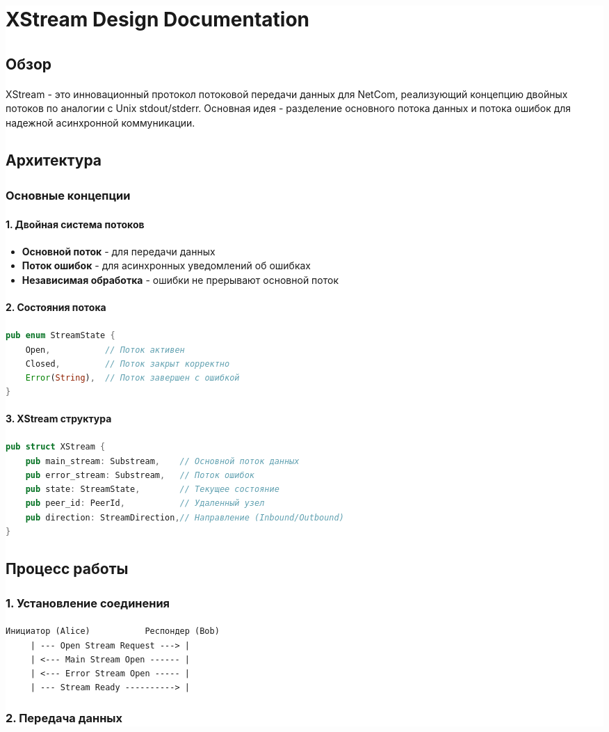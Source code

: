 # XStream Design Documentation

## Обзор

XStream - это инновационный протокол потоковой передачи данных для NetCom, реализующий концепцию двойных потоков по аналогии с Unix stdout/stderr. Основная идея - разделение основного потока данных и потока ошибок для надежной асинхронной коммуникации.

## Архитектура

### Основные концепции

#### 1. Двойная система потоков
- **Основной поток** - для передачи данных
- **Поток ошибок** - для асинхронных уведомлений об ошибках
- **Независимая обработка** - ошибки не прерывают основной поток

#### 2. Состояния потока
```rust
pub enum StreamState {
    Open,           // Поток активен
    Closed,         // Поток закрыт корректно
    Error(String),  // Поток завершен с ошибкой
}
```

#### 3. XStream структура
```rust
pub struct XStream {
    pub main_stream: Substream,    // Основной поток данных
    pub error_stream: Substream,   // Поток ошибок
    pub state: StreamState,        // Текущее состояние
    pub peer_id: PeerId,           // Удаленный узел
    pub direction: StreamDirection,// Направление (Inbound/Outbound)
}
```

## Процесс работы

### 1. Установление соединения

```
Инициатор (Alice)           Респондер (Bob)
     | --- Open Stream Request ---> |
     | <--- Main Stream Open ------ |
     | <--- Error Stream Open ----- |
     | --- Stream Ready ----------> |
```

### 2. Передача данных
